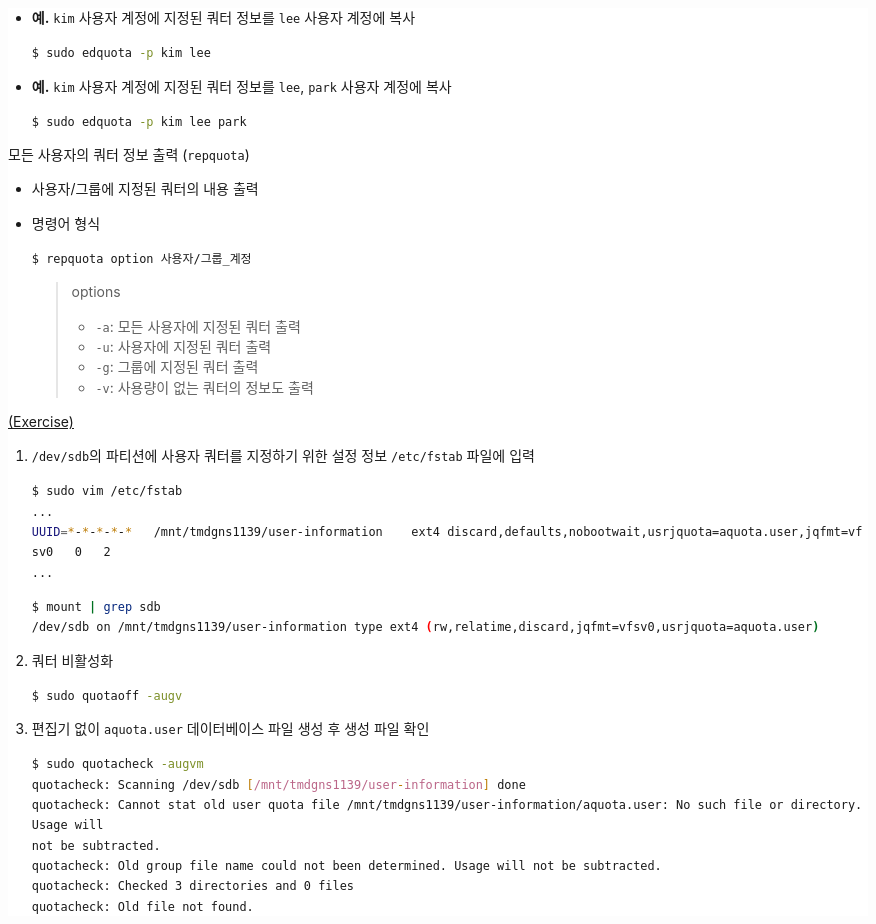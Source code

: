 * **예.** `kim` 사용자 계정에 지정된 쿼터 정보를 `lee` 사용자 계정에 복사

  ```bash
  $ sudo edquota -p kim lee
  ```

* **예.** `kim` 사용자 계정에 지정된 쿼터 정보를 `lee`, `park` 사용자 계정에 복사

  ```bash
  $ sudo edquota -p kim lee park
  ```

모든 사용자의 쿼터 정보 출력 (`repquota`)

* 사용자/그룹에 지정된 쿼터의 내용 출력

* 명령어 형식

  ```bash
  $ repquota option 사용자/그룹_계정
  ```

  > options
  >
  > * `-a`: 모든 사용자에 지정된 쿼터 출력
  > * `-u`: 사용자에 지정된 쿼터 출력
  > * `-g`: 그룹에 지정된 쿼터 출력
  > * `-v`: 사용량이 없는 쿼터의 정보도 출력

<u>(Exercise)</u>

1. `/dev/sdb`의 파티션에 사용자 쿼터를 지정하기 위한 설정 정보 `/etc/fstab` 파일에 입력

   ```bash
   $ sudo vim /etc/fstab
   ...
   UUID=*-*-*-*-*   /mnt/tmdgns1139/user-information    ext4 discard,defaults,nobootwait,usrjquota=aquota.user,jqfmt=vfsv0   0   2
   ...
   ```

   ```bash
   $ mount | grep sdb
   /dev/sdb on /mnt/tmdgns1139/user-information type ext4 (rw,relatime,discard,jqfmt=vfsv0,usrjquota=aquota.user)
   ```

2. 쿼터 비활성화

   ```bash
   $ sudo quotaoff -augv
   ```

3. 편집기 없이 `aquota.user` 데이터베이스 파일 생성 후 생성 파일 확인

   ```bash
   $ sudo quotacheck -augvm 
   quotacheck: Scanning /dev/sdb [/mnt/tmdgns1139/user-information] done
   quotacheck: Cannot stat old user quota file /mnt/tmdgns1139/user-information/aquota.user: No such file or directory. Usage will 
   not be subtracted.
   quotacheck: Old group file name could not been determined. Usage will not be subtracted.
   quotacheck: Checked 3 directories and 0 files
   quotacheck: Old file not found.
   ```
